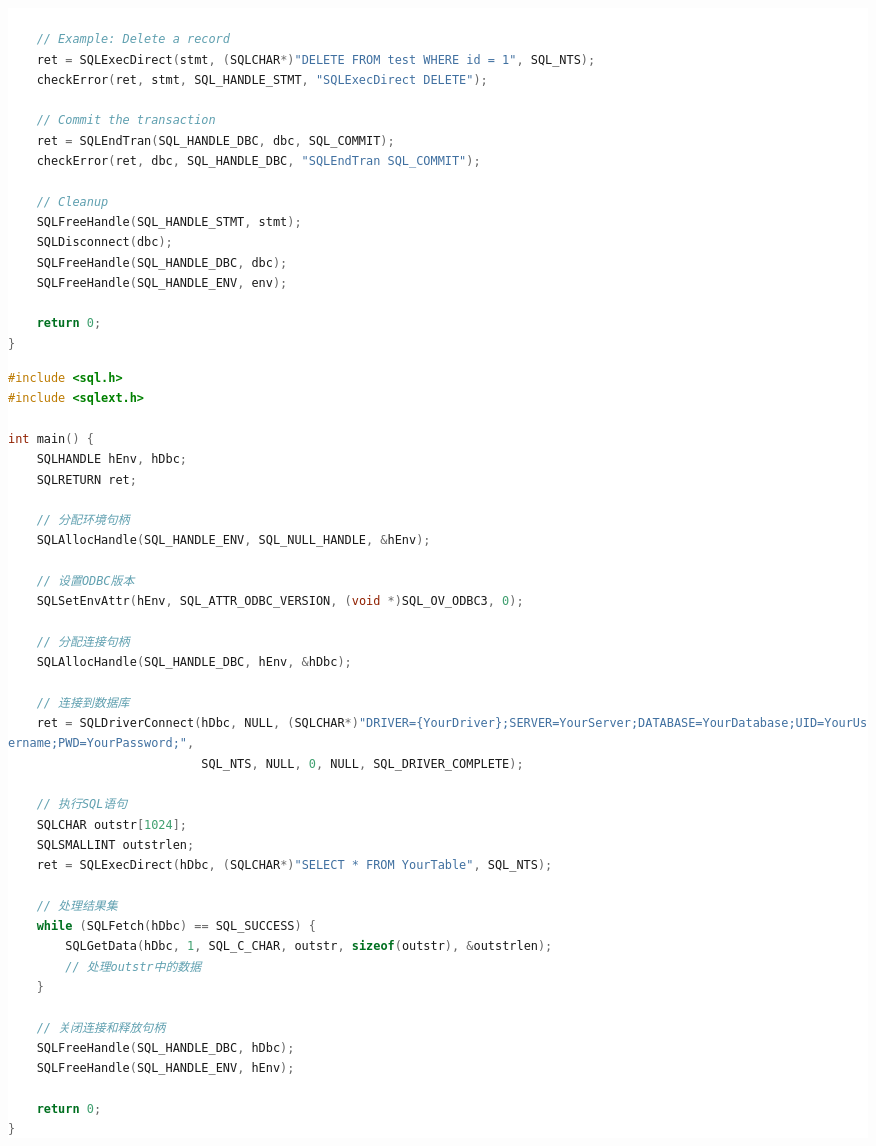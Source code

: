 ```c

    // Example: Delete a record
    ret = SQLExecDirect(stmt, (SQLCHAR*)"DELETE FROM test WHERE id = 1", SQL_NTS);
    checkError(ret, stmt, SQL_HANDLE_STMT, "SQLExecDirect DELETE");

    // Commit the transaction
    ret = SQLEndTran(SQL_HANDLE_DBC, dbc, SQL_COMMIT);
    checkError(ret, dbc, SQL_HANDLE_DBC, "SQLEndTran SQL_COMMIT");

    // Cleanup
    SQLFreeHandle(SQL_HANDLE_STMT, stmt);
    SQLDisconnect(dbc);
    SQLFreeHandle(SQL_HANDLE_DBC, dbc);
    SQLFreeHandle(SQL_HANDLE_ENV, env);

    return 0;
}

```
```c
#include <sql.h>  
#include <sqlext.h>  
 
int main() {  
    SQLHANDLE hEnv, hDbc;  
    SQLRETURN ret;  
 
    // 分配环境句柄  
    SQLAllocHandle(SQL_HANDLE_ENV, SQL_NULL_HANDLE, &hEnv);  
 
    // 设置ODBC版本  
    SQLSetEnvAttr(hEnv, SQL_ATTR_ODBC_VERSION, (void *)SQL_OV_ODBC3, 0);  
 
    // 分配连接句柄  
    SQLAllocHandle(SQL_HANDLE_DBC, hEnv, &hDbc);  
 
    // 连接到数据库  
    ret = SQLDriverConnect(hDbc, NULL, (SQLCHAR*)"DRIVER={YourDriver};SERVER=YourServer;DATABASE=YourDatabase;UID=YourUsername;PWD=YourPassword;",  
                           SQL_NTS, NULL, 0, NULL, SQL_DRIVER_COMPLETE);  
 
    // 执行SQL语句  
    SQLCHAR outstr[1024];  
    SQLSMALLINT outstrlen;  
    ret = SQLExecDirect(hDbc, (SQLCHAR*)"SELECT * FROM YourTable", SQL_NTS);  
 
    // 处理结果集  
    while (SQLFetch(hDbc) == SQL_SUCCESS) {  
        SQLGetData(hDbc, 1, SQL_C_CHAR, outstr, sizeof(outstr), &outstrlen);  
        // 处理outstr中的数据  
    }  
 
    // 关闭连接和释放句柄  
    SQLFreeHandle(SQL_HANDLE_DBC, hDbc);  
    SQLFreeHandle(SQL_HANDLE_ENV, hEnv);  
 
    return 0;  
}

```

